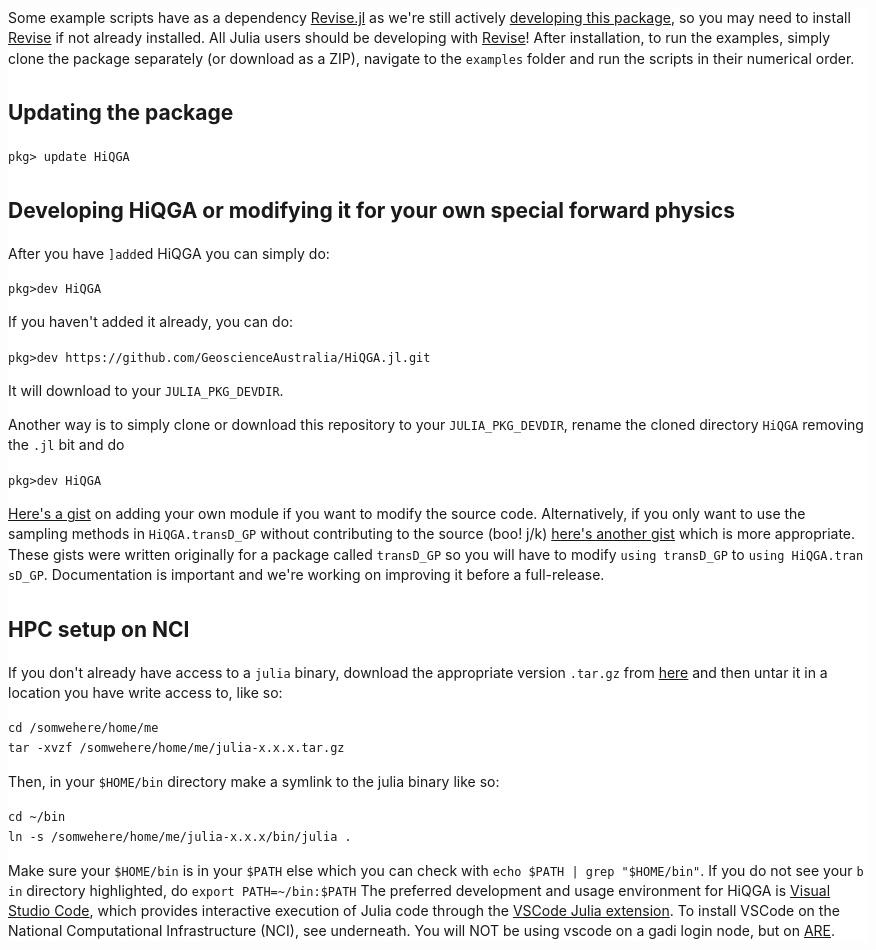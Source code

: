 Some example scripts have as a dependency [Revise.jl](https://github.com/timholy/Revise.jl) as we're still actively [developing this package](https://pkgdocs.julialang.org/v1/getting-started/), so you may need to install [Revise](https://github.com/timholy/Revise.jl) if not already installed. All Julia users should be developing with [Revise](https://github.com/timholy/Revise.jl)! After installation, to run the examples, simply clone the package separately (or download as a ZIP), navigate to the `examples` folder and run the scripts in their numerical order.

## Updating the package 
```
pkg> update HiQGA
```

## Developing HiQGA or modifying it for your own special forward physics
After you have `]add`ed HiQGA you can simply do: 
```
pkg>dev HiQGA
```
If you haven't added it already, you can do:
```
pkg>dev https://github.com/GeoscienceAustralia/HiQGA.jl.git
```
It will download to your `JULIA_PKG_DEVDIR`. 

Another way is to simply clone or download this repository to your `JULIA_PKG_DEVDIR`, rename the cloned directory `HiQGA` removing the `.jl` bit and do
```
pkg>dev HiQGA
```
[Here's a gist](https://gist.github.com/a2ray/8c2c55c25fee6647501b403886bbe64d) on adding your own module if you want to modify the source code. Alternatively, if you only want to use the sampling methods in `HiQGA.transD_GP` without contributing to the source (boo! j/k) [here's another gist](https://gist.github.com/a2ray/92a8c14483c21dda6ddf56685b95fbb8) which is more appropriate. These gists were written originally for a package called `transD_GP` so you will have to modify `using transD_GP` to `using HiQGA.transD_GP`. Documentation is important and we're working on improving it before a full-release. 

## HPC setup on NCI
If you don't already have access to a `julia` binary, download the appropriate version `.tar.gz` from [here](https://julialang.org/downloads/) and then untar it in a location you have write access to, like so: 
```
cd /somwehere/home/me
tar -xvzf /somwehere/home/me/julia-x.x.x.tar.gz
```
Then, in your `$HOME/bin` directory make a symlink to the julia binary like so:
```
cd ~/bin
ln -s /somwehere/home/me/julia-x.x.x/bin/julia .
```
Make sure your `$HOME/bin` is in your `$PATH` else which you can check with `echo $PATH | grep "$HOME/bin"`. If you do not see your `bin` directory highlighted, do `export PATH=~/bin:$PATH`
The preferred development and usage environment for HiQGA is [Visual Studio Code](https://code.visualstudio.com/), which provides interactive execution of Julia code through the [VSCode Julia extension](https://code.visualstudio.com/docs/languages/julia). To install VSCode on the National Computational Infrastructure (NCI), see underneath. You will NOT be using vscode on a gadi login node, but on [ARE](https://are.nci.org.au).
